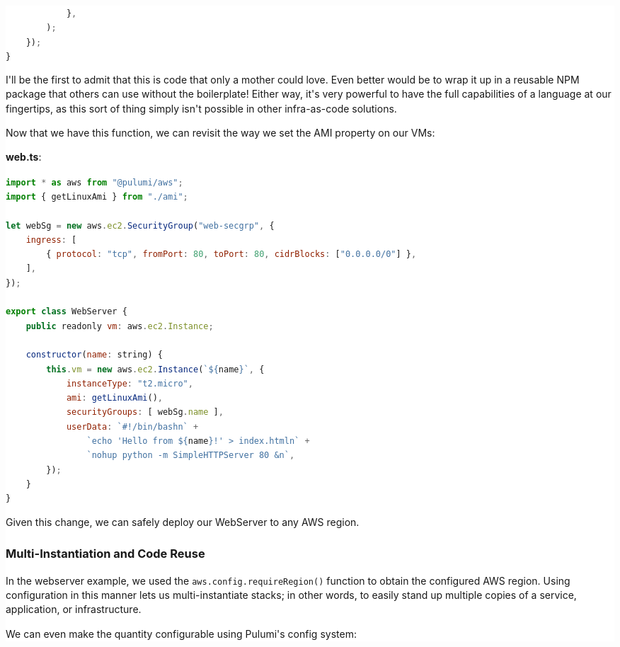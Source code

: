 ```javascript
            },
        );
    });
}
```

I'll be the first to admit that this is code that only a mother could
love. Even better would be to wrap it up in a reusable NPM package that
others can use without the boilerplate! Either way, it's very powerful
to have the full capabilities of a language at our fingertips, as this
sort of thing simply isn't possible in other infra-as-code solutions.

Now that we have this function, we can revisit the way we set the AMI
property on our VMs:

**web.ts**:

```javascript
import * as aws from "@pulumi/aws";
import { getLinuxAmi } from "./ami";

let webSg = new aws.ec2.SecurityGroup("web-secgrp", {
    ingress: [
        { protocol: "tcp", fromPort: 80, toPort: 80, cidrBlocks: ["0.0.0.0/0"] },
    ],
});

export class WebServer {
    public readonly vm: aws.ec2.Instance;

    constructor(name: string) {
        this.vm = new aws.ec2.Instance(`${name}`, {
            instanceType: "t2.micro",
            ami: getLinuxAmi(),
            securityGroups: [ webSg.name ],
            userData: `#!/bin/bashn` +
                `echo 'Hello from ${name}!' > index.htmln` +
                `nohup python -m SimpleHTTPServer 80 &n`,
        });
    }
}
```

Given this change, we can safely deploy our WebServer to any AWS region.

### Multi-Instantiation and Code Reuse

In the webserver example, we used the
`aws.config.requireRegion()` function to obtain the
configured AWS region. Using configuration in this manner lets us
multi-instantiate stacks; in other words, to easily stand up multiple
copies of a service, application, or infrastructure.

We can even make the quantity configurable using Pulumi's config system:
